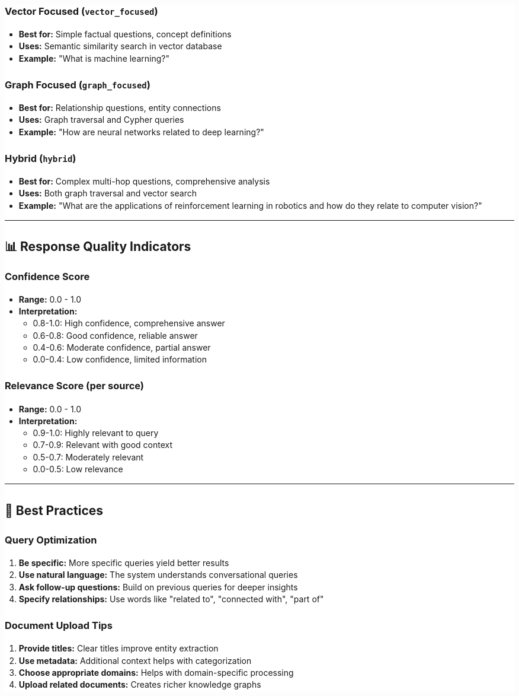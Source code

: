 ### Vector Focused (`vector_focused`)
- **Best for:** Simple factual questions, concept definitions
- **Uses:** Semantic similarity search in vector database
- **Example:** "What is machine learning?"

### Graph Focused (`graph_focused`)
- **Best for:** Relationship questions, entity connections
- **Uses:** Graph traversal and Cypher queries
- **Example:** "How are neural networks related to deep learning?"

### Hybrid (`hybrid`)
- **Best for:** Complex multi-hop questions, comprehensive analysis
- **Uses:** Both graph traversal and vector search
- **Example:** "What are the applications of reinforcement learning in robotics and how do they relate to computer vision?"

---

## 📊 Response Quality Indicators

### Confidence Score
- **Range:** 0.0 - 1.0
- **Interpretation:**
  - 0.8-1.0: High confidence, comprehensive answer
  - 0.6-0.8: Good confidence, reliable answer
  - 0.4-0.6: Moderate confidence, partial answer
  - 0.0-0.4: Low confidence, limited information

### Relevance Score (per source)
- **Range:** 0.0 - 1.0
- **Interpretation:**
  - 0.9-1.0: Highly relevant to query
  - 0.7-0.9: Relevant with good context
  - 0.5-0.7: Moderately relevant
  - 0.0-0.5: Low relevance

---

## 🚀 Best Practices

### Query Optimization
1. **Be specific:** More specific queries yield better results
2. **Use natural language:** The system understands conversational queries
3. **Ask follow-up questions:** Build on previous queries for deeper insights
4. **Specify relationships:** Use words like "related to", "connected with", "part of"

### Document Upload Tips
1. **Provide titles:** Clear titles improve entity extraction
2. **Use metadata:** Additional context helps with categorization
3. **Choose appropriate domains:** Helps with domain-specific processing
4. **Upload related documents:** Creates richer knowledge graphs
